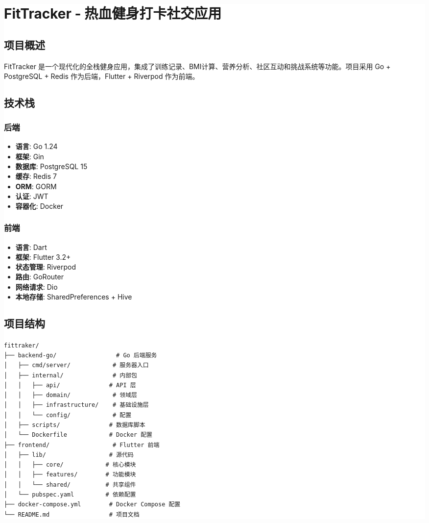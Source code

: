 # FitTracker - 热血健身打卡社交应用

## 项目概述

FitTracker 是一个现代化的全栈健身应用，集成了训练记录、BMI计算、营养分析、社区互动和挑战系统等功能。项目采用 Go + PostgreSQL + Redis 作为后端，Flutter + Riverpod 作为前端。

## 技术栈

### 后端
- **语言**: Go 1.24
- **框架**: Gin
- **数据库**: PostgreSQL 15
- **缓存**: Redis 7
- **ORM**: GORM
- **认证**: JWT
- **容器化**: Docker

### 前端
- **语言**: Dart
- **框架**: Flutter 3.2+
- **状态管理**: Riverpod
- **路由**: GoRouter
- **网络请求**: Dio
- **本地存储**: SharedPreferences + Hive

## 项目结构

```
fittraker/
├── backend-go/                 # Go 后端服务
│   ├── cmd/server/            # 服务器入口
│   ├── internal/              # 内部包
│   │   ├── api/              # API 层
│   │   ├── domain/            # 领域层
│   │   ├── infrastructure/    # 基础设施层
│   │   └── config/            # 配置
│   ├── scripts/              # 数据库脚本
│   └── Dockerfile            # Docker 配置
├── frontend/                  # Flutter 前端
│   ├── lib/                  # 源代码
│   │   ├── core/            # 核心模块
│   │   ├── features/        # 功能模块
│   │   └── shared/          # 共享组件
│   └── pubspec.yaml         # 依赖配置
├── docker-compose.yml        # Docker Compose 配置
└── README.md                 # 项目文档
```
